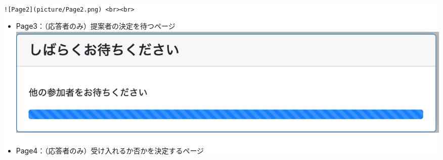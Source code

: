     ![Page2](picture/Page2.png) <br><br>
  - Page3：（応答者のみ）提案者の決定を待つページ
    ![Page3](picture/Page3.png) <br><br>
  - Page4：（応答者のみ）受け入れるか否かを決定するページ